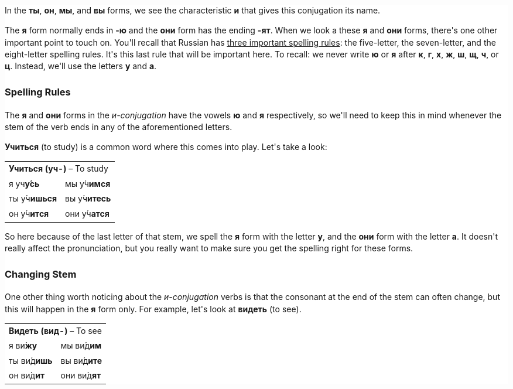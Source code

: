 In the **ты**, **он**, **мы**, and **вы** forms, we see the characteristic **и** that gives this conjugation its name.

The **я** form normally ends in **-ю** and the **они** form has the ending **-ят**. When we look a these **я** and **они** forms, there's one other important point to touch on. You'll recall that Russian has [three important spelling rules](./01_spelling-rules.md): the five-letter, the seven-letter, and the eight-letter spelling rules. It's this last rule that will be important here. To recall: we never write **ю** or **я** after **к**, **г**, **х**, **ж**, **ш**, **щ**, **ч**, or **ц**. Instead, we'll use the letters **у** and **а**.


### Spelling Rules

The **я** and **они** forms in the *и-conjugation* have the vowels **ю** and **я** respectively, so we'll need to keep this in mind whenever the stem of the verb ends in any of the aforementioned letters.

**Учиться** (to study) is a common word where this comes into play. Let's take a look:

<table>
  <tr>
    <td colspan="2"><b>Учиться (уч-)</b> – To study</td>
  </tr>
  <tr>
    <td>я уч<b>у́сь</b></td>
    <td>мы у́ч<b>имся</b></td>
  </tr>
  <tr>
    <td>ты у́ч<b>ишься</b></td>
    <td>вы у́ч<b>итесь</b</td>
  </tr>
  <tr>
    <td>он у́ч<b>ится</b></td>
    <td>они у́ч<b>атся</b></td>
  </tr>
</table>

So here because of the last letter of that stem, we spell the **я** form with the letter **у**, and the **они** form with the letter **а**. It doesn't really affect the pronunciation, but you really want to make sure you get the spelling right for these forms.


### Changing Stem

One other thing worth noticing about the *и-conjugation* verbs is that the consonant at the end of the stem can often change, but this will happen in the **я** form only. For example, let's look at **видеть** (to see).

<table>
  <tr>
    <td colspan="2"><b>Видеть (вид-)</b> – To see</td>
  </tr>
  <tr>
    <td>я ви́<b>жу</b></td>
    <td>мы ви́д<b>им</b></td>
  </tr>
  <tr>
    <td>ты ви́д<b>ишь</b></td>
    <td>вы ви́д<b>ите</b</td>
  </tr>
  <tr>
    <td>он ви́д<b>ит</b></td>
    <td>они ви́д<b>ят</b></td>
  </tr>
</table>
